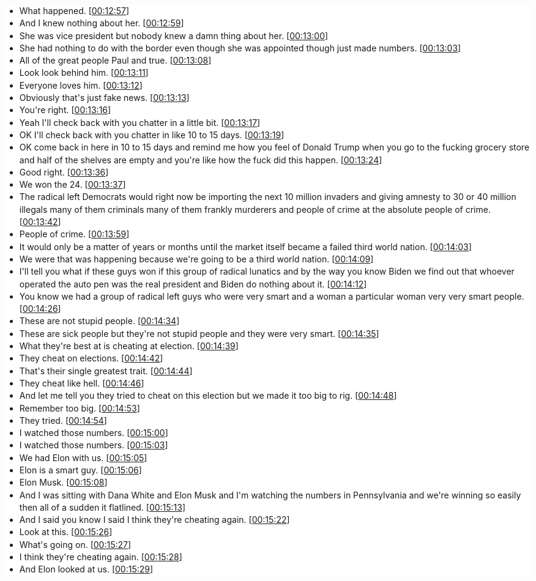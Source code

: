 *  What happened. [[00:12:57](https://www.youtube.com/watch?v=FfeSvMdaRD0&t=777.0s)]
*  And I knew nothing about her. [[00:12:59](https://www.youtube.com/watch?v=FfeSvMdaRD0&t=779.0s)]
*  She was vice president but nobody knew a damn thing about her. [[00:13:00](https://www.youtube.com/watch?v=FfeSvMdaRD0&t=780.0s)]
*  She had nothing to do with the border even though she was appointed though just made numbers. [[00:13:03](https://www.youtube.com/watch?v=FfeSvMdaRD0&t=783.0s)]
*  All of the great people Paul and true. [[00:13:08](https://www.youtube.com/watch?v=FfeSvMdaRD0&t=788.0s)]
*  Look look behind him. [[00:13:11](https://www.youtube.com/watch?v=FfeSvMdaRD0&t=791.0s)]
*  Everyone loves him. [[00:13:12](https://www.youtube.com/watch?v=FfeSvMdaRD0&t=792.0s)]
*  Obviously that's just fake news. [[00:13:13](https://www.youtube.com/watch?v=FfeSvMdaRD0&t=793.0s)]
*  You're right. [[00:13:16](https://www.youtube.com/watch?v=FfeSvMdaRD0&t=796.0s)]
*  Yeah I'll check back with you chatter in a little bit. [[00:13:17](https://www.youtube.com/watch?v=FfeSvMdaRD0&t=797.0s)]
*  OK I'll check back with you chatter in like 10 to 15 days. [[00:13:19](https://www.youtube.com/watch?v=FfeSvMdaRD0&t=799.0s)]
*  OK come back in here in 10 to 15 days and remind me how you feel of Donald Trump when you go to the fucking grocery store and half of the shelves are empty and you're like how the fuck did this happen. [[00:13:24](https://www.youtube.com/watch?v=FfeSvMdaRD0&t=804.0s)]
*  Good right. [[00:13:36](https://www.youtube.com/watch?v=FfeSvMdaRD0&t=816.0s)]
*  We won the 24. [[00:13:37](https://www.youtube.com/watch?v=FfeSvMdaRD0&t=817.0s)]
*  The radical left Democrats would right now be importing the next 10 million invaders and giving amnesty to 30 or 40 million illegals many of them criminals many of them frankly murderers and people of crime at the absolute people of crime. [[00:13:42](https://www.youtube.com/watch?v=FfeSvMdaRD0&t=822.0s)]
*  People of crime. [[00:13:59](https://www.youtube.com/watch?v=FfeSvMdaRD0&t=839.0s)]
*  It would only be a matter of years or months until the market itself became a failed third world nation. [[00:14:03](https://www.youtube.com/watch?v=FfeSvMdaRD0&t=843.0s)]
*  We were that was happening because we're going to be a third world nation. [[00:14:09](https://www.youtube.com/watch?v=FfeSvMdaRD0&t=849.0s)]
*  I'll tell you what if these guys won if this group of radical lunatics and by the way you know Biden we find out that whoever operated the auto pen was the real president and Biden do nothing about it. [[00:14:12](https://www.youtube.com/watch?v=FfeSvMdaRD0&t=852.0s)]
*  You know we had a group of radical left guys who were very smart and a woman a particular woman very very smart people. [[00:14:26](https://www.youtube.com/watch?v=FfeSvMdaRD0&t=866.0s)]
*  These are not stupid people. [[00:14:34](https://www.youtube.com/watch?v=FfeSvMdaRD0&t=874.0s)]
*  These are sick people but they're not stupid people and they were very smart. [[00:14:35](https://www.youtube.com/watch?v=FfeSvMdaRD0&t=875.0s)]
*  What they're best at is cheating at election. [[00:14:39](https://www.youtube.com/watch?v=FfeSvMdaRD0&t=879.0s)]
*  They cheat on elections. [[00:14:42](https://www.youtube.com/watch?v=FfeSvMdaRD0&t=882.0s)]
*  That's their single greatest trait. [[00:14:44](https://www.youtube.com/watch?v=FfeSvMdaRD0&t=884.0s)]
*  They cheat like hell. [[00:14:46](https://www.youtube.com/watch?v=FfeSvMdaRD0&t=886.0s)]
*  And let me tell you they tried to cheat on this election but we made it too big to rig. [[00:14:48](https://www.youtube.com/watch?v=FfeSvMdaRD0&t=888.0s)]
*  Remember too big. [[00:14:53](https://www.youtube.com/watch?v=FfeSvMdaRD0&t=893.0s)]
*  They tried. [[00:14:54](https://www.youtube.com/watch?v=FfeSvMdaRD0&t=894.0s)]
*  I watched those numbers. [[00:15:00](https://www.youtube.com/watch?v=FfeSvMdaRD0&t=900.0s)]
*  I watched those numbers. [[00:15:03](https://www.youtube.com/watch?v=FfeSvMdaRD0&t=903.0s)]
*  We had Elon with us. [[00:15:05](https://www.youtube.com/watch?v=FfeSvMdaRD0&t=905.0s)]
*  Elon is a smart guy. [[00:15:06](https://www.youtube.com/watch?v=FfeSvMdaRD0&t=906.0s)]
*  Elon Musk. [[00:15:08](https://www.youtube.com/watch?v=FfeSvMdaRD0&t=908.0s)]
*  And I was sitting with Dana White and Elon Musk and I'm watching the numbers in Pennsylvania and we're winning so easily then all of a sudden it flatlined. [[00:15:13](https://www.youtube.com/watch?v=FfeSvMdaRD0&t=913.0s)]
*  And I said you know I said I think they're cheating again. [[00:15:22](https://www.youtube.com/watch?v=FfeSvMdaRD0&t=922.0s)]
*  Look at this. [[00:15:26](https://www.youtube.com/watch?v=FfeSvMdaRD0&t=926.0s)]
*  What's going on. [[00:15:27](https://www.youtube.com/watch?v=FfeSvMdaRD0&t=927.0s)]
*  I think they're cheating again. [[00:15:28](https://www.youtube.com/watch?v=FfeSvMdaRD0&t=928.0s)]
*  And Elon looked at us. [[00:15:29](https://www.youtube.com/watch?v=FfeSvMdaRD0&t=929.0s)]